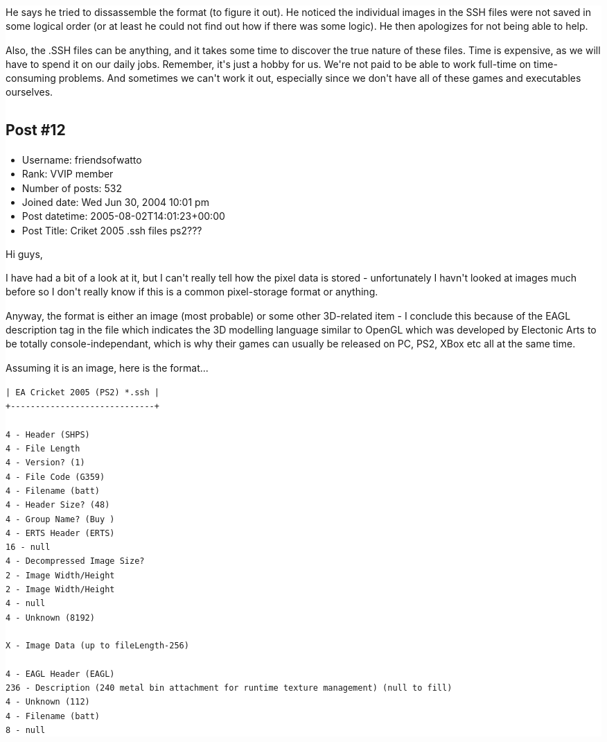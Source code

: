 He says he tried to dissassemble the format (to figure it out). He noticed the individual images in the SSH files were not saved in some logical order (or at least he could not find out how if there was some logic). He then apologizes for not being able to help. 

Also, the .SSH files can be anything, and it takes some time to discover the true nature of these files. Time is expensive, as we will have to spend it on our daily jobs. Remember, it's just a hobby for us. We're not paid to be able to work full-time on time-consuming problems. And sometimes we can't work it out, especially since we don't have all of these games and executables ourselves.
## Post #12
- Username: friendsofwatto
- Rank: VVIP member
- Number of posts: 532
- Joined date: Wed Jun 30, 2004 10:01 pm
- Post datetime: 2005-08-02T14:01:23+00:00
- Post Title: Criket 2005 .ssh files ps2???

Hi guys,

I have had a bit of a look at it, but I can't really tell how the pixel data is stored - unfortunately I havn't looked at images much before so I don't really know if this is a common pixel-storage format or anything.

Anyway, the format is either an image (most probable) or some other 3D-related item - I conclude this because of the EAGL description tag in the file which indicates the 3D modelling language similar to OpenGL which was developed by Electonic Arts to be totally console-independant, which is why their games can usually be released on PC, PS2, XBox etc all at the same time.

Assuming it is an image, here is the format...

```
| EA Cricket 2005 (PS2) *.ssh |
+-----------------------------+

4 - Header (SHPS)
4 - File Length
4 - Version? (1)
4 - File Code (G359)
4 - Filename (batt)
4 - Header Size? (48)
4 - Group Name? (Buy )
4 - ERTS Header (ERTS)
16 - null
4 - Decompressed Image Size?
2 - Image Width/Height
2 - Image Width/Height
4 - null
4 - Unknown (8192)

X - Image Data (up to fileLength-256)

4 - EAGL Header (EAGL)
236 - Description (240 metal bin attachment for runtime texture management) (null to fill)
4 - Unknown (112)
4 - Filename (batt)
8 - null
```
